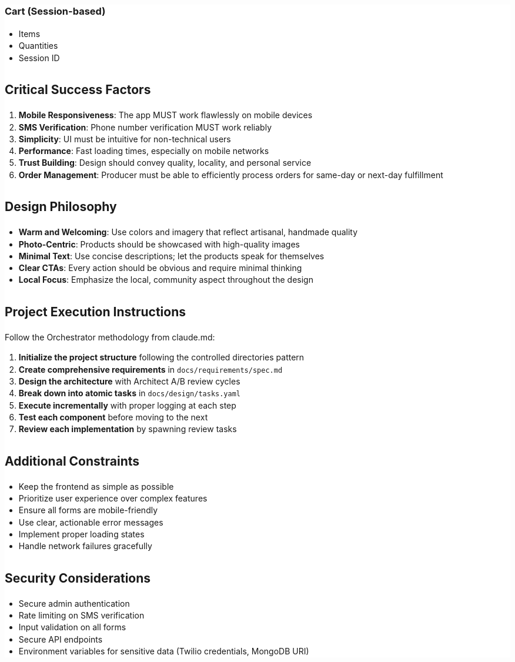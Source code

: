 ### Cart (Session-based)
- Items
- Quantities
- Session ID

## Critical Success Factors
1. **Mobile Responsiveness**: The app MUST work flawlessly on mobile devices
2. **SMS Verification**: Phone number verification MUST work reliably
3. **Simplicity**: UI must be intuitive for non-technical users
4. **Performance**: Fast loading times, especially on mobile networks
5. **Trust Building**: Design should convey quality, locality, and personal service
6. **Order Management**: Producer must be able to efficiently process orders for same-day or next-day fulfillment

## Design Philosophy
- **Warm and Welcoming**: Use colors and imagery that reflect artisanal, handmade quality
- **Photo-Centric**: Products should be showcased with high-quality images
- **Minimal Text**: Use concise descriptions; let the products speak for themselves
- **Clear CTAs**: Every action should be obvious and require minimal thinking
- **Local Focus**: Emphasize the local, community aspect throughout the design

## Project Execution Instructions

Follow the Orchestrator methodology from claude.md:

1. **Initialize the project structure** following the controlled directories pattern
2. **Create comprehensive requirements** in `docs/requirements/spec.md`
3. **Design the architecture** with Architect A/B review cycles
4. **Break down into atomic tasks** in `docs/design/tasks.yaml`
5. **Execute incrementally** with proper logging at each step
6. **Test each component** before moving to the next
7. **Review each implementation** by spawning review tasks

## Additional Constraints
- Keep the frontend as simple as possible
- Prioritize user experience over complex features
- Ensure all forms are mobile-friendly
- Use clear, actionable error messages
- Implement proper loading states
- Handle network failures gracefully

## Security Considerations
- Secure admin authentication
- Rate limiting on SMS verification
- Input validation on all forms
- Secure API endpoints
- Environment variables for sensitive data (Twilio credentials, MongoDB URI)
